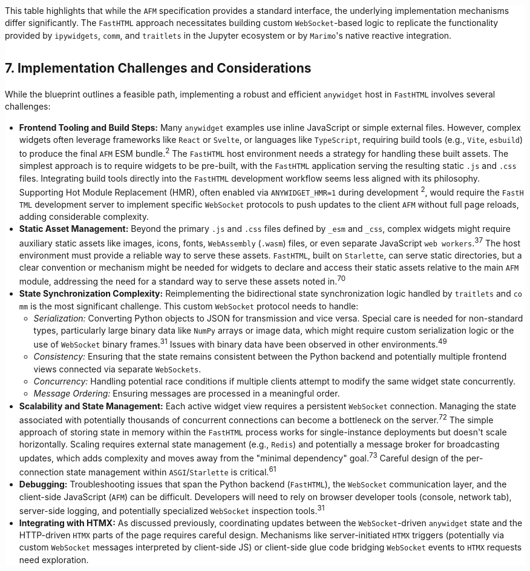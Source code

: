 This table highlights that while the `AFM` specification provides a standard interface, the underlying implementation mechanisms differ significantly. The `FastHTML` approach necessitates building custom `WebSocket`-based logic to replicate the functionality provided by `ipywidgets`, `comm`, and `traitlets` in the Jupyter ecosystem or by `Marimo`'s native reactive integration.

## **7. Implementation Challenges and Considerations**

While the blueprint outlines a feasible path, implementing a robust and efficient `anywidget` host in `FastHTML` involves several challenges:

* **Frontend Tooling and Build Steps:** Many `anywidget` examples use inline JavaScript or simple external files. However, complex widgets often leverage frameworks like `React` or `Svelte`, or languages like `TypeScript`, requiring build tools (e.g., `Vite`, `esbuild`) to produce the final `AFM` ESM bundle.<sup>2</sup> The `FastHTML` host environment needs a strategy for handling these built assets. The simplest approach is to require widgets to be pre-built, with the `FastHTML` application serving the resulting static `.js` and `.css` files. Integrating build tools directly into the `FastHTML` development workflow seems less aligned with its philosophy. Supporting Hot Module Replacement (HMR), often enabled via `ANYWIDGET_HMR=1` during development <sup>2</sup>, would require the `FastHTML` development server to implement specific `WebSocket` protocols to push updates to the client `AFM` without full page reloads, adding considerable complexity.  
* **Static Asset Management:** Beyond the primary `.js` and `.css` files defined by `_esm` and `_css`, complex widgets might require auxiliary static assets like images, icons, fonts, `WebAssembly` (`.wasm`) files, or even separate JavaScript `web workers`.<sup>37</sup> The host environment must provide a reliable way to serve these assets. `FastHTML`, built on `Starlette`, can serve static directories, but a clear convention or mechanism might be needed for widgets to declare and access their static assets relative to the main `AFM` module, addressing the need for a standard way to serve these assets noted in.<sup>70</sup>  
* **State Synchronization Complexity:** Reimplementing the bidirectional state synchronization logic handled by `traitlets` and `comm` is the most significant challenge. This custom `WebSocket` protocol needs to handle:  
  * *Serialization:* Converting Python objects to JSON for transmission and vice versa. Special care is needed for non-standard types, particularly large binary data like `NumPy` arrays or image data, which might require custom serialization logic or the use of `WebSocket` binary frames.<sup>31</sup> Issues with binary data have been observed in other environments.<sup>49</sup>  
  * *Consistency:* Ensuring that the state remains consistent between the Python backend and potentially multiple frontend views connected via separate `WebSockets`.  
  * *Concurrency:* Handling potential race conditions if multiple clients attempt to modify the same widget state concurrently.  
  * *Message Ordering:* Ensuring messages are processed in a meaningful order.  
* **Scalability and State Management:** Each active widget view requires a persistent `WebSocket` connection. Managing the state associated with potentially thousands of concurrent connections can become a bottleneck on the server.<sup>72</sup> The simple approach of storing state in memory within the `FastHTML` process works for single-instance deployments but doesn't scale horizontally. Scaling requires external state management (e.g., `Redis`) and potentially a message broker for broadcasting updates, which adds complexity and moves away from the "minimal dependency" goal.<sup>73</sup> Careful design of the per-connection state management within `ASGI`/`Starlette` is critical.<sup>61</sup>  
* **Debugging:** Troubleshooting issues that span the Python backend (`FastHTML`), the `WebSocket` communication layer, and the client-side JavaScript (`AFM`) can be difficult. Developers will need to rely on browser developer tools (console, network tab), server-side logging, and potentially specialized `WebSocket` inspection tools.<sup>31</sup>  
* **Integrating with HTMX:** As discussed previously, coordinating updates between the `WebSocket`-driven `anywidget` state and the HTTP-driven `HTMX` parts of the page requires careful design. Mechanisms like server-initiated `HTMX` triggers (potentially via custom `WebSocket` messages interpreted by client-side JS) or client-side glue code bridging `WebSocket` events to `HTMX` requests need exploration.
